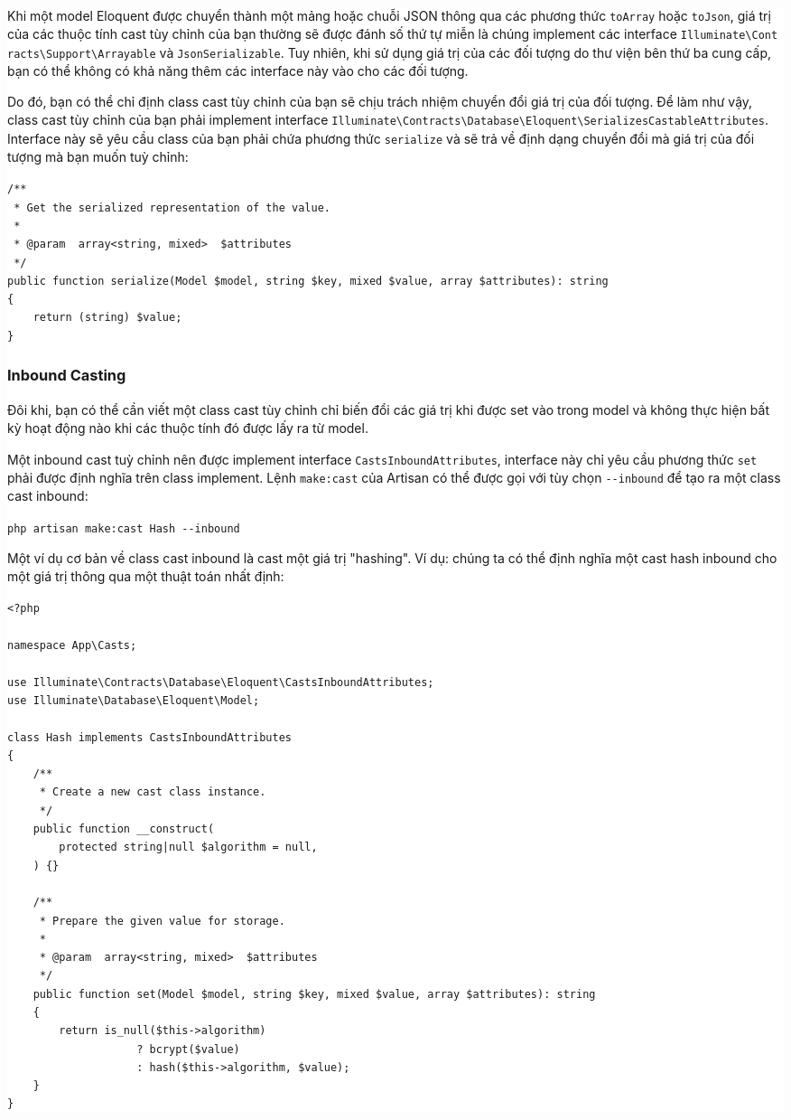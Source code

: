 Khi một model Eloquent được chuyển thành một mảng hoặc chuỗi JSON thông qua các phương thức `toArray` hoặc `toJson`, giá trị của các thuộc tính cast tùy chỉnh của bạn thường sẽ được đánh số thứ tự miễn là chúng implement các interface `Illuminate\Contracts\Support\Arrayable` và `JsonSerializable`. Tuy nhiên, khi sử dụng giá trị của các đối tượng do thư viện bên thứ ba cung cấp, bạn có thể không có khả năng thêm các interface này vào cho các đối tượng.

Do đó, bạn có thể chỉ định class cast tùy chỉnh của bạn sẽ chịu trách nhiệm chuyển đổi giá trị của đối tượng. Để làm như vậy, class cast tùy chỉnh của bạn phải implement interface `Illuminate\Contracts\Database\Eloquent\SerializesCastableAttributes`. Interface này sẽ yêu cầu class của bạn phải chứa phương thức `serialize` và sẽ trả về định dạng chuyển đổi mà giá trị của đối tượng mà bạn muốn tuỳ chỉnh:

    /**
     * Get the serialized representation of the value.
     *
     * @param  array<string, mixed>  $attributes
     */
    public function serialize(Model $model, string $key, mixed $value, array $attributes): string
    {
        return (string) $value;
    }

<a name="inbound-casting"></a>
### Inbound Casting

Đôi khi, bạn có thể cần viết một class cast tùy chỉnh chỉ biến đổi các giá trị khi được set vào trong model và không thực hiện bất kỳ hoạt động nào khi các thuộc tính đó được lấy ra từ model.

Một inbound cast tuỳ chỉnh nên được implement interface `CastsInboundAttributes`, interface này chỉ yêu cầu phương thức `set` phải được định nghĩa trên class implement. Lệnh `make:cast` của Artisan có thể được gọi với tùy chọn `--inbound` để tạo ra một class cast inbound:

```shell
php artisan make:cast Hash --inbound
```

Một ví dụ cơ bản về class cast inbound là cast một giá trị "hashing". Ví dụ: chúng ta có thể định nghĩa một cast hash inbound cho một giá trị thông qua một thuật toán nhất định:

    <?php

    namespace App\Casts;

    use Illuminate\Contracts\Database\Eloquent\CastsInboundAttributes;
    use Illuminate\Database\Eloquent\Model;

    class Hash implements CastsInboundAttributes
    {
        /**
         * Create a new cast class instance.
         */
        public function __construct(
            protected string|null $algorithm = null,
        ) {}

        /**
         * Prepare the given value for storage.
         *
         * @param  array<string, mixed>  $attributes
         */
        public function set(Model $model, string $key, mixed $value, array $attributes): string
        {
            return is_null($this->algorithm)
                        ? bcrypt($value)
                        : hash($this->algorithm, $value);
        }
    }
